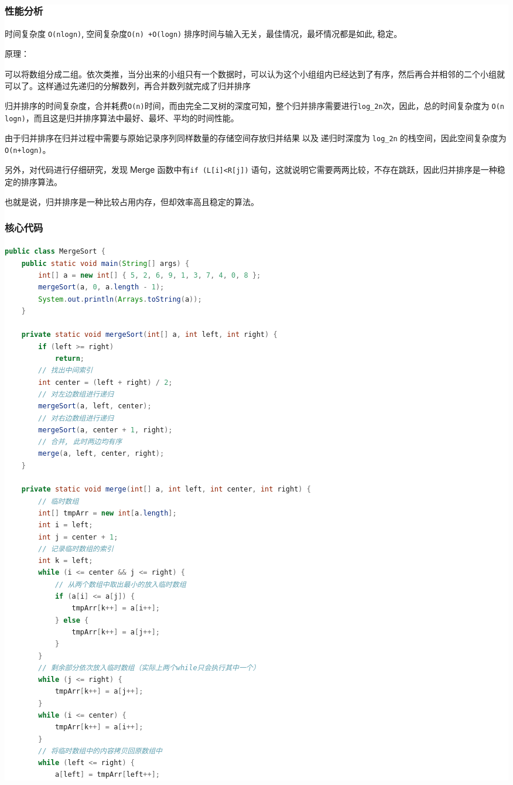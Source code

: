 ### 性能分析

时间复杂度 `O(nlogn)`, 空间复杂度`O(n) +O(logn)`
排序时间与输入无关，最佳情况，最坏情况都是如此, 稳定。

原理：

可以将数组分成二组。依次类推，当分出来的小组只有一个数据时，可以认为这个小组组内已经达到了有序，然后再合并相邻的二个小组就可以了。这样通过先递归的分解数列，再合并数列就完成了归并排序

归并排序的时间复杂度，合并耗费`O(n)`时间，而由完全二叉树的深度可知，整个归并排序需要进行`log_2n`次，因此，总的时间复杂度为 `O(nlogn)`，而且这是归并排序算法中最好、最坏、平均的时间性能。

由于归并排序在归并过程中需要与原始记录序列同样数量的存储空间存放归并结果 以及 递归时深度为 `log_2n` 的栈空间，因此空间复杂度为`O(n+logn)`。

另外，对代码进行仔细研究，发现 Merge 函数中有`if (L[i]<R[j])` 语句，这就说明它需要两两比较，不存在跳跃，因此归并排序是一种稳定的排序算法。

也就是说，归并排序是一种比较占用内存，但却效率高且稳定的算法。

### 核心代码

```java
public class MergeSort {
    public static void main(String[] args) {
        int[] a = new int[] { 5, 2, 6, 9, 1, 3, 7, 4, 0, 8 };
        mergeSort(a, 0, a.length - 1);
        System.out.println(Arrays.toString(a));
    }
    
    private static void mergeSort(int[] a, int left, int right) {
        if (left >= right)
            return;
        // 找出中间索引
        int center = (left + right) / 2;
        // 对左边数组进行递归
        mergeSort(a, left, center);
        // 对右边数组进行递归
        mergeSort(a, center + 1, right);
        // 合并, 此时两边均有序
        merge(a, left, center, right);
    }

    private static void merge(int[] a, int left, int center, int right) {
        // 临时数组
        int[] tmpArr = new int[a.length];
        int i = left;
        int j = center + 1;
        // 记录临时数组的索引
        int k = left;
        while (i <= center && j <= right) {
            // 从两个数组中取出最小的放入临时数组
            if (a[i] <= a[j]) {
                tmpArr[k++] = a[i++];
            } else {
                tmpArr[k++] = a[j++];
            }
        }
        // 剩余部分依次放入临时数组（实际上两个while只会执行其中一个）
        while (j <= right) {
            tmpArr[k++] = a[j++];
        }
        while (i <= center) {
            tmpArr[k++] = a[i++];
        }
        // 将临时数组中的内容拷贝回原数组中
        while (left <= right) {
            a[left] = tmpArr[left++];
```